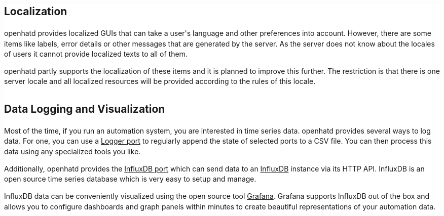 ## Localization

openhatd provides localized GUIs that can take a user's language and other preferences into account. However, there are some items like labels, error details or other messages that are generated by the server. As the server does not know about the locales of users it cannot provide localized texts to all of them.

openhatd partly supports the localization of these items and it is planned to improve this further. The restriction is that there is one server locale and all localized resources will be provided according to the rules of this locale.

## Data Logging and Visualization

Most of the time, if you run an automation system, you are interested in time series data. openhatd provides several ways to log data. For one, you can use a [Logger port](ports/logger_port.md) to regularly append the state of selected ports to a CSV file. You can then process this data using any specialized tools you like.

Additionally, openhatd provides the [InfluxDB port](ports/influxdb_port.md) which can send data to an [InfluxDB](https://www.influxdata.com/time-series-platform/influxdb/) instance via its HTTP API. InfluxDB is an open source time series database which is very easy to setup and manage.

InfluxDB data can be conveniently visualized using the open source tool [Grafana](http://grafana.org/). Grafana supports InfluxDB out of the box and allows you to configure dashboards and graph panels within minutes to create beautiful representations of your automation data.

